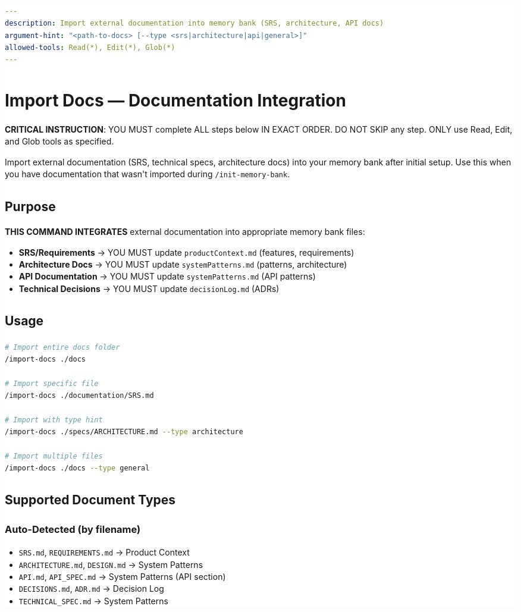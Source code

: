 ```yaml
---
description: Import external documentation into memory bank (SRS, architecture, API docs)
argument-hint: "<path-to-docs> [--type <srs|architecture|api|general>]"
allowed-tools: Read(*), Edit(*), Glob(*)
---
```


# Import Docs — Documentation Integration

**CRITICAL INSTRUCTION**: YOU MUST complete ALL steps below IN EXACT ORDER. DO NOT SKIP any step. ONLY use Read, Edit, and Glob tools as specified.

Import external documentation (SRS, technical specs, architecture docs) into your memory bank after initial setup. Use this when you have documentation that wasn't imported during `/init-memory-bank`.

## Purpose

**THIS COMMAND INTEGRATES** external documentation into appropriate memory bank files:
- **SRS/Requirements** → YOU MUST update `productContext.md` (features, requirements)
- **Architecture Docs** → YOU MUST update `systemPatterns.md` (patterns, architecture)
- **API Documentation** → YOU MUST update `systemPatterns.md` (API patterns)
- **Technical Decisions** → YOU MUST update `decisionLog.md` (ADRs)

## Usage

```bash
# Import entire docs folder
/import-docs ./docs

# Import specific file
/import-docs ./documentation/SRS.md

# Import with type hint
/import-docs ./specs/ARCHITECTURE.md --type architecture

# Import multiple files
/import-docs ./docs --type general
```

## Supported Document Types

### Auto-Detected (by filename)
- `SRS.md`, `REQUIREMENTS.md` → Product Context
- `ARCHITECTURE.md`, `DESIGN.md` → System Patterns
- `API.md`, `API_SPEC.md` → System Patterns (API section)
- `DECISIONS.md`, `ADR.md` → Decision Log
- `TECHNICAL_SPEC.md` → System Patterns
